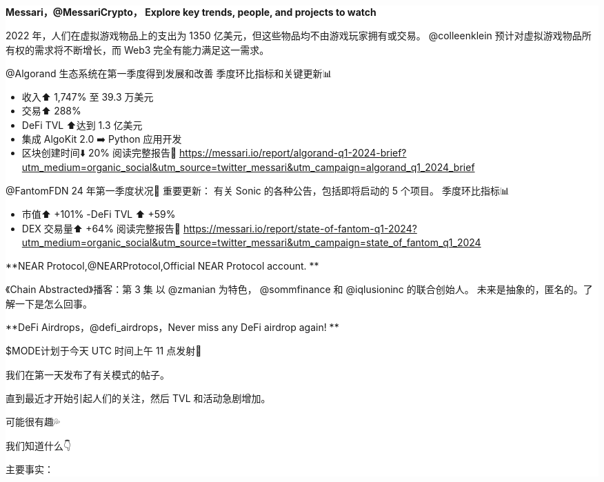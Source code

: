 **Messari，@MessariCrypto， Explore key trends, people, and projects to watch**

2022 年，人们在虚拟游戏物品上的支出为 1350 亿美元，但这些物品均不由游戏玩家拥有或交易。
@colleenklein
预计对虚拟游戏物品所有权的需求将不断增长，而 Web3 完全有能力满足这一需求。

@Algorand
生态系统在第一季度得到发展和改善
季度环比指标和关键更新📊
- 收入⬆️ 1,747% 至 39.3 万美元
- 交易⬆️ 288%
- DeFi TVL ⬆️达到 1.3 亿美元
- 集成 AlgoKit 2.0 ➡️ Python 应用开发
- 区块创建时间⬇️ 20%
阅读完整报告🔗
https://messari.io/report/algorand-q1-2024-brief?utm_medium=organic_social&utm_source=twitter_messari&utm_campaign=algorand_q1_2024_brief

@FantomFDN
 24 年第一季度状况👻
重要更新：
有关 Sonic 的各种公告，包括即将启动的 5 个项目。
季度环比指标📊
- 市值⬆️ +101%
-DeFi TVL ⬆️ +59%
- DEX 交易量⬆️ +64%
阅读完整报告🔗
https://messari.io/report/state-of-fantom-q1-2024?utm_medium=organic_social&utm_source=twitter_messari&utm_campaign=state_of_fantom_q1_2024


**NEAR Protocol,@NEARProtocol,Official NEAR Protocol account. **

《Chain Abstracted》播客：第 3 集
以
@zmanian
为特色， 
@sommfinance
和
@iqlusioninc
的联合创始人。
未来是抽象的，匿名的。了解一下是怎么回事。


**DeFi Airdrops，@defi_airdrops，Never miss any DeFi airdrop again! ** 

$MODE计划于今天 UTC 时间上午 11 点发射🚨

我们在第一天发布了有关模式的帖子。

直到最近才开始引起人们的关注，然后 TVL 和活动急剧增加。

可能很有趣💦

我们知道什么👇

主要事实：
